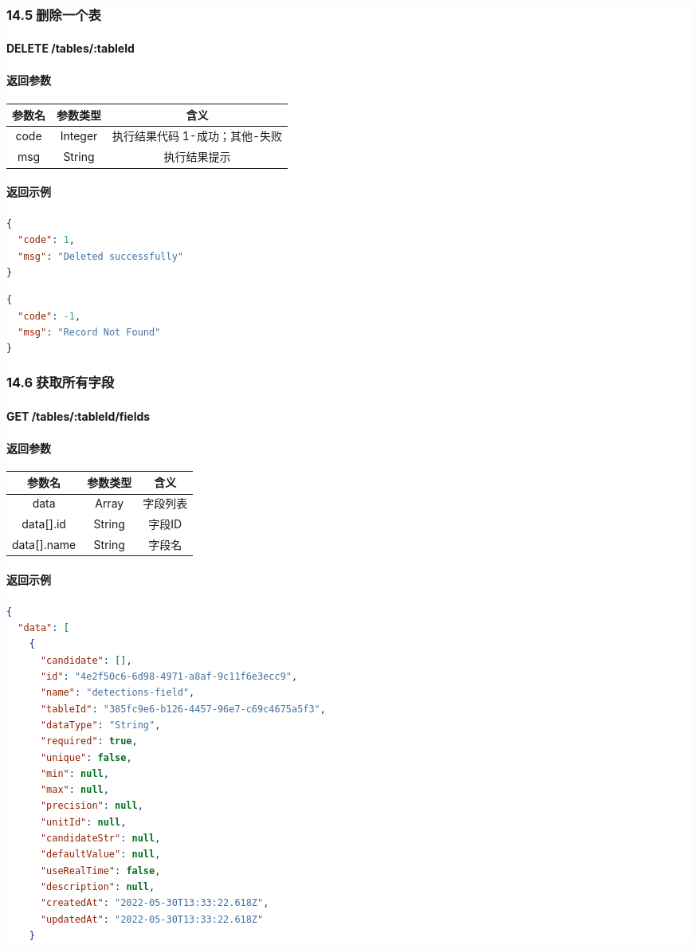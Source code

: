 ### 14.5 删除一个表 

#### DELETE /tables/:tableId

#### 返回参数

|     参数名     |  参数类型   |        含义         |
|:-----------:|:-------:|:-----------------:|
|    code     | Integer | 执行结果代码 1-成功；其他-失败 |
|     msg     | String  |      执行结果提示       |

#### 返回示例

```json
{
  "code": 1,
  "msg": "Deleted successfully"
}
```
```json
{
  "code": -1,
  "msg": "Record Not Found"
}
```

### 14.6 获取所有字段 

#### GET /tables/:tableId/fields

#### 返回参数

|     参数名      |  参数类型   |  含义  |
|:------------:|:-------:|:----:|
|     data     |  Array  | 字段列表 |
|  data[].id   | String  | 字段ID |
| data[].name  | String | 字段名  |

#### 返回示例

```json
{
  "data": [
    {
      "candidate": [],
      "id": "4e2f50c6-6d98-4971-a8af-9c11f6e3ecc9",
      "name": "detections-field",
      "tableId": "385fc9e6-b126-4457-96e7-c69c4675a5f3",
      "dataType": "String",
      "required": true,
      "unique": false,
      "min": null,
      "max": null,
      "precision": null,
      "unitId": null,
      "candidateStr": null,
      "defaultValue": null,
      "useRealTime": false,
      "description": null,
      "createdAt": "2022-05-30T13:33:22.618Z",
      "updatedAt": "2022-05-30T13:33:22.618Z"
    }
```
